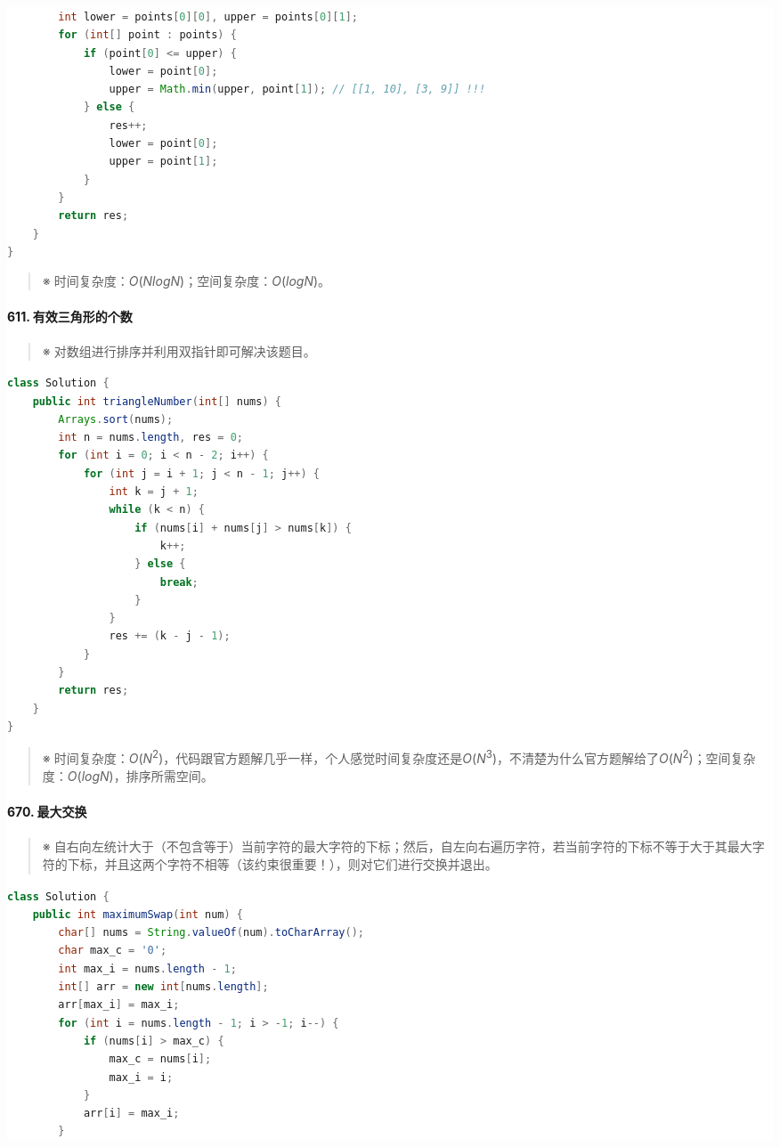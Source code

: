 ```java
        int lower = points[0][0], upper = points[0][1];
        for (int[] point : points) {
            if (point[0] <= upper) {
                lower = point[0];
                upper = Math.min(upper, point[1]); // [[1, 10], [3, 9]] !!! 
            } else {
                res++;
                lower = point[0];
                upper = point[1];
            }
        }
        return res;
    }
}
```

> ※ 时间复杂度：$O(NlogN)$；空间复杂度：$O(logN)$。

#### 611. 有效三角形的个数

> ※ 对数组进行排序并利用双指针即可解决该题目。

```java
class Solution {
    public int triangleNumber(int[] nums) {
        Arrays.sort(nums);
        int n = nums.length, res = 0;
        for (int i = 0; i < n - 2; i++) {
            for (int j = i + 1; j < n - 1; j++) {
                int k = j + 1;
                while (k < n) {
                    if (nums[i] + nums[j] > nums[k]) {
                        k++;
                    } else {
                        break;
                    }
                }
                res += (k - j - 1);
            }
        }
        return res;
    }
}
```

> ※ 时间复杂度：$O(N^2)$，代码跟官方题解几乎一样，个人感觉时间复杂度还是$O(N^3)$，不清楚为什么官方题解给了$O(N^2)$；空间复杂度：$O(logN)$，排序所需空间。

#### 670. 最大交换

> ※ 自右向左统计大于（不包含等于）当前字符的最大字符的下标；然后，自左向右遍历字符，若当前字符的下标不等于大于其最大字符的下标，并且这两个字符不相等（该约束很重要！），则对它们进行交换并退出。

```java
class Solution {
    public int maximumSwap(int num) {
        char[] nums = String.valueOf(num).toCharArray();
        char max_c = '0';
        int max_i = nums.length - 1;
        int[] arr = new int[nums.length];
        arr[max_i] = max_i;
        for (int i = nums.length - 1; i > -1; i--) {
            if (nums[i] > max_c) {
                max_c = nums[i];
                max_i = i;
            }
            arr[i] = max_i;
        }
```